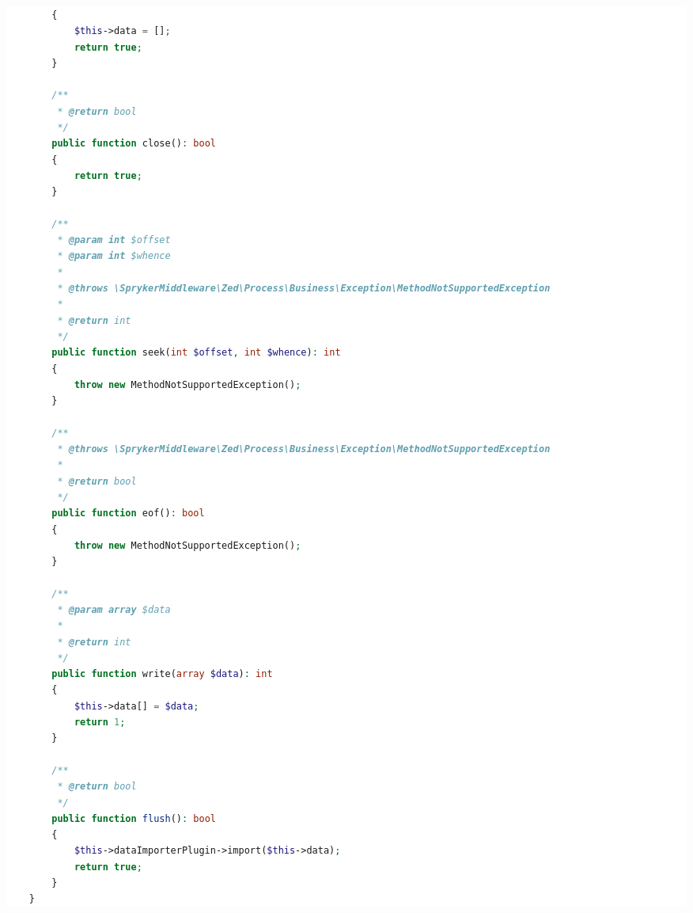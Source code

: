```php
		{
			$this->data = [];
			return true;
		}
 
		/**
		 * @return bool
		 */
		public function close(): bool
		{
			return true;
		}
 
		/**
		 * @param int $offset
		 * @param int $whence
		 *
		 * @throws \SprykerMiddleware\Zed\Process\Business\Exception\MethodNotSupportedException
		 *
		 * @return int
		 */
		public function seek(int $offset, int $whence): int
		{
			throw new MethodNotSupportedException();
		}
 
		/**
		 * @throws \SprykerMiddleware\Zed\Process\Business\Exception\MethodNotSupportedException
		 *
		 * @return bool
		 */
		public function eof(): bool
		{
			throw new MethodNotSupportedException();
		}
 
		/**
		 * @param array $data
		 *
		 * @return int
		 */
		public function write(array $data): int
		{
			$this->data[] = $data;
			return 1;
		}
 
		/**
		 * @return bool
		 */
		public function flush(): bool
		{
			$this->dataImporterPlugin->import($this->data);
			return true;
		}
	}
```
